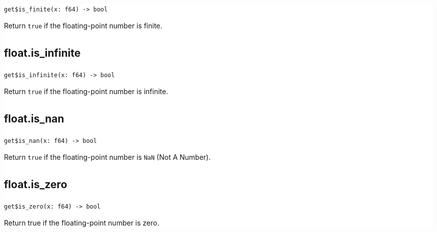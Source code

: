 <div class='doc-content'>

```rust,ignore
get$is_finite(x: f64) -> bool
```

Return `true` if the floating-point number is finite.

</div>
</div>




<div class='doc-block'>

## float.is_infinite

<div class='doc-content'>

```rust,ignore
get$is_infinite(x: f64) -> bool
```

Return `true` if the floating-point number is infinite.

</div>
</div>




<div class='doc-block'>

## float.is_nan

<div class='doc-content'>

```rust,ignore
get$is_nan(x: f64) -> bool
```

Return `true` if the floating-point number is `NaN` (Not A Number).

</div>
</div>




<div class='doc-block'>

## float.is_zero

<div class='doc-content'>

```rust,ignore
get$is_zero(x: f64) -> bool
```

Return true if the floating-point number is zero.

</div>
</div>
